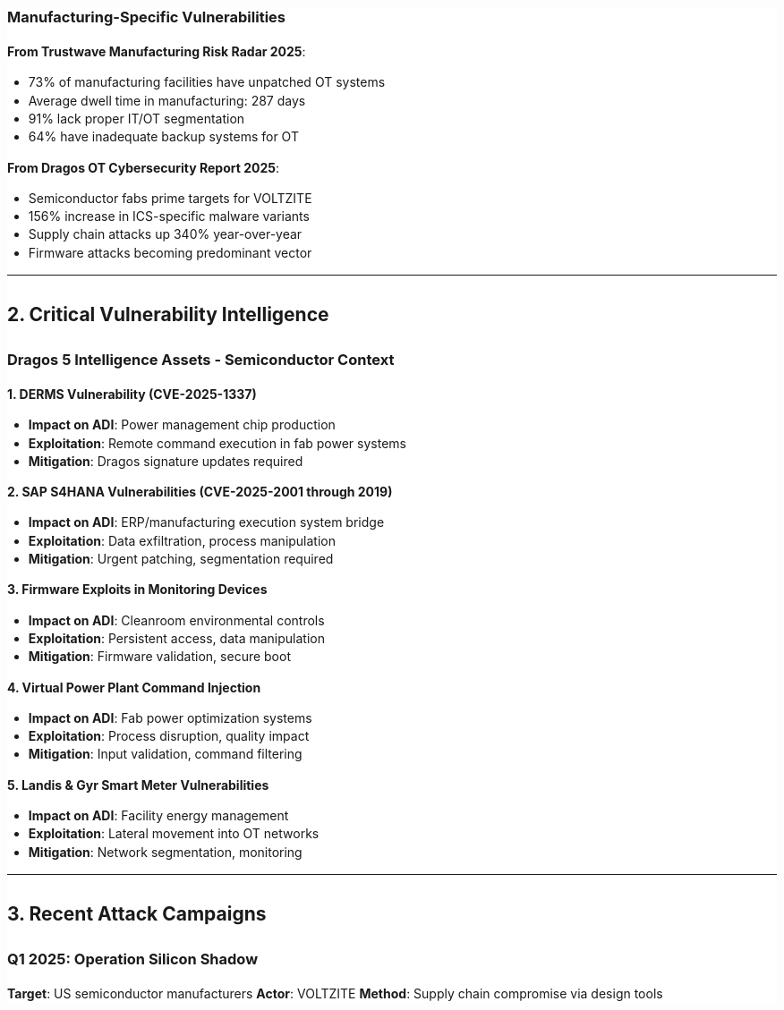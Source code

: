 ### Manufacturing-Specific Vulnerabilities

**From Trustwave Manufacturing Risk Radar 2025**:
- 73% of manufacturing facilities have unpatched OT systems
- Average dwell time in manufacturing: 287 days
- 91% lack proper IT/OT segmentation
- 64% have inadequate backup systems for OT

**From Dragos OT Cybersecurity Report 2025**:
- Semiconductor fabs prime targets for VOLTZITE
- 156% increase in ICS-specific malware variants
- Supply chain attacks up 340% year-over-year
- Firmware attacks becoming predominant vector

---

## 2. Critical Vulnerability Intelligence

### Dragos 5 Intelligence Assets - Semiconductor Context

**1. DERMS Vulnerability (CVE-2025-1337)**
- **Impact on ADI**: Power management chip production
- **Exploitation**: Remote command execution in fab power systems
- **Mitigation**: Dragos signature updates required

**2. SAP S4HANA Vulnerabilities (CVE-2025-2001 through 2019)**
- **Impact on ADI**: ERP/manufacturing execution system bridge
- **Exploitation**: Data exfiltration, process manipulation
- **Mitigation**: Urgent patching, segmentation required

**3. Firmware Exploits in Monitoring Devices**
- **Impact on ADI**: Cleanroom environmental controls
- **Exploitation**: Persistent access, data manipulation
- **Mitigation**: Firmware validation, secure boot

**4. Virtual Power Plant Command Injection**
- **Impact on ADI**: Fab power optimization systems
- **Exploitation**: Process disruption, quality impact
- **Mitigation**: Input validation, command filtering

**5. Landis & Gyr Smart Meter Vulnerabilities**
- **Impact on ADI**: Facility energy management
- **Exploitation**: Lateral movement into OT networks
- **Mitigation**: Network segmentation, monitoring

---

## 3. Recent Attack Campaigns

### Q1 2025: Operation Silicon Shadow

**Target**: US semiconductor manufacturers
**Actor**: VOLTZITE
**Method**: Supply chain compromise via design tools
